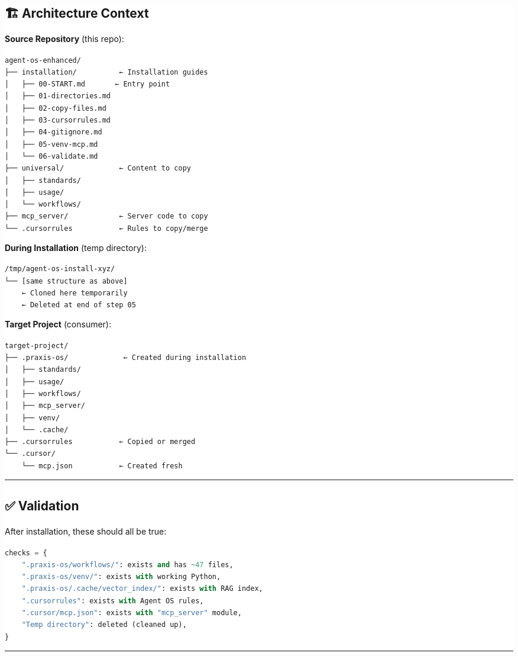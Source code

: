 
## 🏗️ Architecture Context

**Source Repository** (this repo):
```
agent-os-enhanced/
├── installation/          ← Installation guides
│   ├── 00-START.md       ← Entry point
│   ├── 01-directories.md
│   ├── 02-copy-files.md
│   ├── 03-cursorrules.md
│   ├── 04-gitignore.md
│   ├── 05-venv-mcp.md
│   └── 06-validate.md
├── universal/             ← Content to copy
│   ├── standards/
│   ├── usage/
│   └── workflows/
├── mcp_server/            ← Server code to copy
└── .cursorrules           ← Rules to copy/merge
```

**During Installation** (temp directory):
```
/tmp/agent-os-install-xyz/
└── [same structure as above]
    ← Cloned here temporarily
    ← Deleted at end of step 05
```

**Target Project** (consumer):
```
target-project/
├── .praxis-os/             ← Created during installation
│   ├── standards/
│   ├── usage/
│   ├── workflows/
│   ├── mcp_server/
│   ├── venv/
│   └── .cache/
├── .cursorrules           ← Copied or merged
└── .cursor/
    └── mcp.json           ← Created fresh
```

---

## ✅ Validation

After installation, these should all be true:

```python
checks = {
    ".praxis-os/workflows/": exists and has ~47 files,
    ".praxis-os/venv/": exists with working Python,
    ".praxis-os/.cache/vector_index/": exists with RAG index,
    ".cursorrules": exists with Agent OS rules,
    ".cursor/mcp.json": exists with "mcp_server" module,
    "Temp directory": deleted (cleaned up),
}
```

---